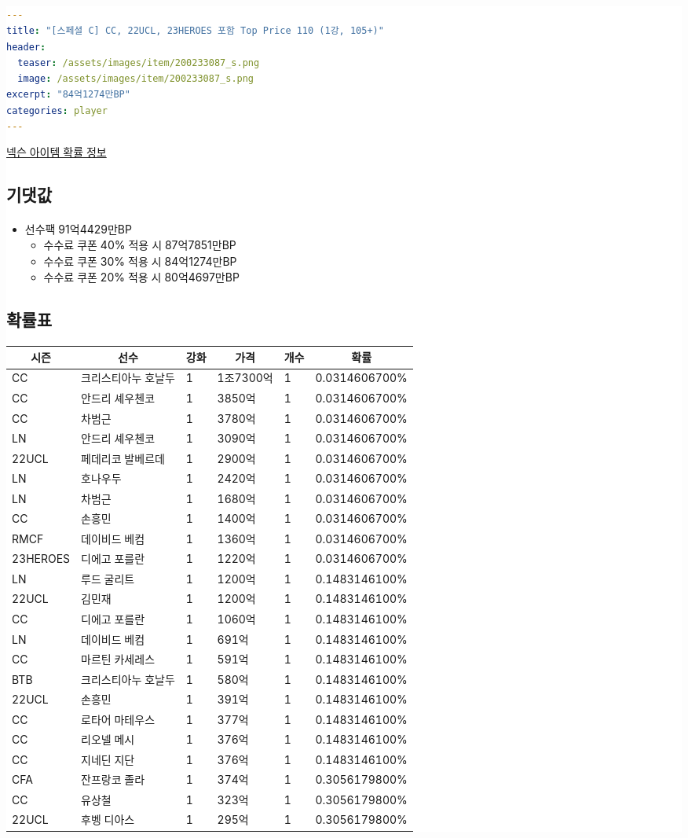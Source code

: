 ```yaml
---
title: "[스페셜 C] CC, 22UCL, 23HEROES 포함 Top Price 110 (1강, 105+)"
header:
  teaser: /assets/images/item/200233087_s.png
  image: /assets/images/item/200233087_s.png
excerpt: "84억1274만BP"
categories: player
---
```

[넥슨 아이템 확률 정보](http://iteminfo.nexon.com/probability/fco?sn=7430)

## 기댓값
- 선수팩 91억4429만BP
  - 수수료 쿠폰 40% 적용 시 87억7851만BP
  - 수수료 쿠폰 30% 적용 시 84억1274만BP
  - 수수료 쿠폰 20% 적용 시 80억4697만BP


## 확률표

|시즌|선수|강화|가격|개수|확률|
|---|---|---|---|---|---|
|CC|크리스티아누 호날두|1|1조7300억|1|0.0314606700%|
|CC|안드리 셰우첸코|1|3850억|1|0.0314606700%|
|CC|차범근|1|3780억|1|0.0314606700%|
|LN|안드리 셰우첸코|1|3090억|1|0.0314606700%|
|22UCL|페데리코 발베르데|1|2900억|1|0.0314606700%|
|LN|호나우두|1|2420억|1|0.0314606700%|
|LN|차범근|1|1680억|1|0.0314606700%|
|CC|손흥민|1|1400억|1|0.0314606700%|
|RMCF|데이비드 베컴|1|1360억|1|0.0314606700%|
|23HEROES|디에고 포를란|1|1220억|1|0.0314606700%|
|LN|루드 굴리트|1|1200억|1|0.1483146100%|
|22UCL|김민재|1|1200억|1|0.1483146100%|
|CC|디에고 포를란|1|1060억|1|0.1483146100%|
|LN|데이비드 베컴|1|691억|1|0.1483146100%|
|CC|마르틴 카세레스|1|591억|1|0.1483146100%|
|BTB|크리스티아누 호날두|1|580억|1|0.1483146100%|
|22UCL|손흥민|1|391억|1|0.1483146100%|
|CC|로타어 마테우스|1|377억|1|0.1483146100%|
|CC|리오넬 메시|1|376억|1|0.1483146100%|
|CC|지네딘 지단|1|376억|1|0.1483146100%|
|CFA|잔프랑코 졸라|1|374억|1|0.3056179800%|
|CC|유상철|1|323억|1|0.3056179800%|
|22UCL|후벵 디아스|1|295억|1|0.3056179800%|